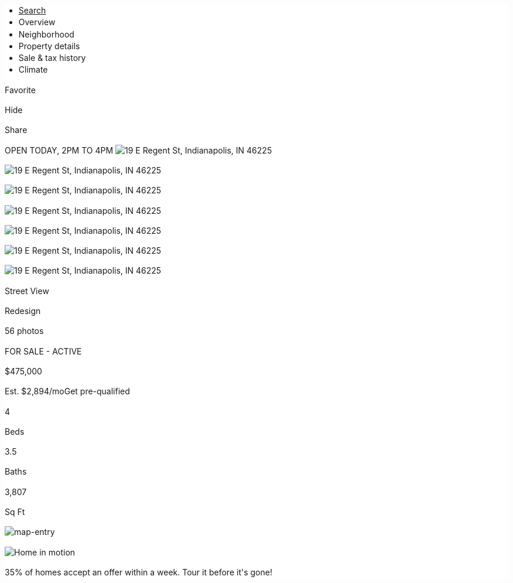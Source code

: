- [Search](https://www.redfin.com/city/9170/IN/Indianapolis)
- Overview
- Neighborhood
- Property details
- Sale & tax history
- Climate

Favorite

Hide

Share

OPEN TODAY, 2PM TO 4PM
![19 E Regent St, Indianapolis, IN 46225](https://ssl.cdn-redfin.com/photo/147/bigphoto/656/22039656_0.jpg)

![19 E Regent St, Indianapolis, IN 46225](https://ssl.cdn-redfin.com/photo/147/mbphotov3/656/genMid.22039656_14_0.jpg)

![19 E Regent St, Indianapolis, IN 46225](https://ssl.cdn-redfin.com/photo/147/mbphotov3/656/genMid.22039656_42_0.jpg)

![19 E Regent St, Indianapolis, IN 46225](https://ssl.cdn-redfin.com/photo/147/mbphotov3/656/genMid.22039656_22_0.jpg)

![19 E Regent St, Indianapolis, IN 46225](https://ssl.cdn-redfin.com/photo/147/mbphotov3/656/genMid.22039656_33_0.jpg)

![19 E Regent St, Indianapolis, IN 46225](https://ssl.cdn-redfin.com/photo/147/mbphotov3/656/genMid.22039656_8_0.jpg)

![19 E Regent St, Indianapolis, IN 46225](https://ssl.cdn-redfin.com/photo/147/mbphotov3/656/genMid.22039656_28_0.jpg)

Street View

Redesign

56 photos

FOR SALE - ACTIVE

$475,000

Est. $2,894/moGet pre-qualified

4

Beds

3.5

Baths

3,807

Sq Ft

![map-entry](https://maps.google.com/maps/api/staticmap?sensor=false&style=feature%3Aadministrative.land_parcel%7Cvisibility%3Aoff&style=feature%3Alandscape.man_made%7Cvisibility%3Aoff&style=feature%3Atransit.station%7Chue%3A0xffa200&center=39.7380847%2C-86.1583061&channel=desktop_xdp_above_fold_static_preview&size=200x200&scale=1&format=jpg&zoom=11&client=gme-redfin&signature=KCEpfo3xZDuLil5EDp_MDGH5oAU=)

![Home in motion](https://ssl.cdn-redfin.com/v578.2.0/images/icons/HotHome.svg)

35% of homes accept an offer within a week. Tour it before it's gone!
